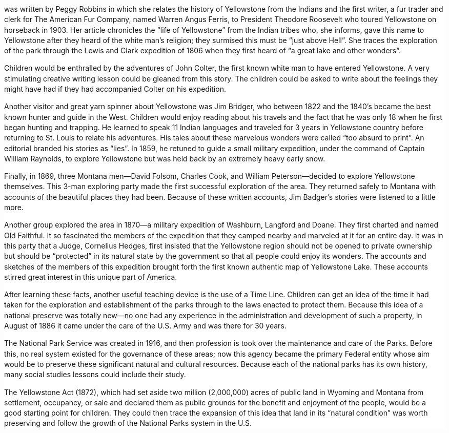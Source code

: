   was written by Peggy Robbins in which she relates the history of Yellowstone from the Indians and the first writer, a fur trader and clerk for The American Fur Company, named Warren Angus Ferris, to President Theodore Roosevelt who toured Yellowstone on horseback in 1903. Her article chronicles the “life of Yellowstone” from the Indian tribes who, she informs, gave this name to Yellowstone after they heard of the white man’s religion; they surmised this must be “just above Hell”. She traces the exploration of the park through the Lewis and Clark expedition of 1806 when they first heard of “a great lake and other wonders”.
 </p>
 <p>
  Children would be enthralled by the adventures of John Colter, the first known white man to have entered Yellowstone. A very stimulating creative writing lesson could be gleaned from this story. The children could be asked to write about the feelings they might have had if they had accompanied Colter on his expedition.
 </p>
 <p>
  Another visitor and great yarn spinner about Yellowstone was Jim Bridger, who between 1822 and the 1840’s became the best known hunter and guide in the West. Children would enjoy reading about his travels and the fact that he was only 18 when he first began hunting and trapping. He learned to speak 11 Indian languages and traveled for 3 years in Yellowstone country before returning to St. Louis to relate his adventures. His tales about these marvelous wonders were called “too absurd to print”. An editorial branded his stories as “lies”. In 1859, he retuned to guide a small military expedition, under the command of Captain William Raynolds, to explore Yellowstone but was held back by an extremely heavy early snow.
 </p>
 <p>
  Finally, in 1869, three Montana men—David Folsom, Charles Cook, and William Peterson—decided to explore Yellowstone themselves. This 3-man exploring party made the first successful exploration of the area. They returned safely to Montana with accounts of the beautiful places they had been. Because of these written accounts, Jim Badger’s stories were listened to a little more.
 </p>
 <p>
  Another group explored the area in 1870—a military expedition of Washburn, Langford and Doane. They first charted and named Old Faithful. It so fascinated the members of the expedition that they camped nearby and marveled at it for an entire day. It was in this party that a Judge, Cornelius Hedges, first insisted that the Yellowstone region should not be opened to private ownership but should be “protected” in its natural state by the government so that all people could enjoy its wonders. The accounts and sketches of the members of this expedition brought forth the first known authentic map of Yellowstone Lake. These accounts stirred great interest in this unique part of America.
 </p>
 <p>
  After learning these facts, another useful teaching device is the use of a Time Line. Children can get an idea of the time it had taken for the exploration and establishment of the parks through to the laws enacted to protect them. Because this idea of a national preserve was totally new—no one had any experience in the administration and development of such a property, in August of 1886 it came under the care of the U.S. Army and was there for 30 years.
 </p>
 <p>
  The National Park Service was created in 1916, and then profession is took over the maintenance and care of the Parks. Before this, no real system existed for the governance of these areas; now this agency became the primary Federal entity whose aim would be to preserve these significant natural and cultural resources. Because each of the national parks has its own history, many social studies lessons could include their study.
 </p>
 <p>
  The Yellowstone Act (1872), which had set aside two million (2,000,000) acres of public land in Wyoming and Montana from settlement, occupancy, or sale and declared them as public grounds for the benefit and enjoyment of the people, would be a good starting point for children. They could then trace the expansion of this idea that land in its “natural condition” was worth preserving and follow the growth of the National Parks system in the U.S.
 </p>
 <p>